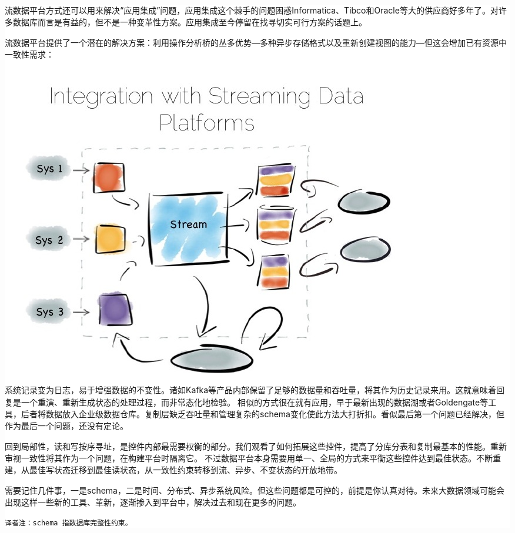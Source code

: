 
流数据平台方式还可以用来解决“应用集成”问题，应用集成这个棘手的问题困惑Informatica、Tibco和Oracle等大的供应商好多年了。对许多数据库而言是有益的，但不是一种变革性方案。应用集成至今停留在找寻切实可行方案的话题上。

流数据平台提供了一个潜在的解决方案：利用操作分析桥的丛多优势—多种异步存储格式以及重新创建视图的能力—但这会增加已有资源中一致性需求：


![darch_integrate_streaming](_includes/darch_integrate_streaming.jpg)


系统记录变为日志，易于增强数据的不变性。诸如Kafka等产品内部保留了足够的数据量和吞吐量，将其作为历史记录来用。这就意味着回复是一个重演、重新生成状态的处理过程，而非常态化地检验。
相似的方式很在就有应用，早于最新出现的数据湖或者Goldengate等工具，后者将数据放入企业级数据仓库。复制层缺乏吞吐量和管理复杂的schema变化使此方法大打折扣。看似最后第一个问题已经解决，但作为最后一个问题，还没有定论。


回到局部性，读和写按序寻址，是控件内部最需要权衡的部分。我们观看了如何拓展这些控件，提高了分库分表和复制最基本的性能。重新审视一致性将其作为一个问题，在构建平台时隔离它。
不过数据平台本身需要用单一、全局的方式来平衡这些控件达到最佳状态。不断重建，从最佳写状态迁移到最佳读状态，从一致性约束转移到流、异步、不变状态的开放地带。

需要记住几件事，一是schema，二是时间、分布式、异步系统风险。但这些问题都是可控的，前提是你认真对待。未来大数据领域可能会出现这样一些新的工具、革新，逐渐掺入到平台中，解决过去和现在更多的问题。

	译者注：schema 指数据库完整性约束。
